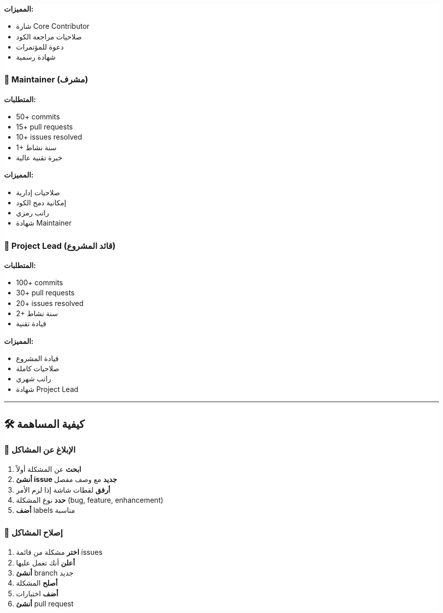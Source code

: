 **المميزات:**
- شارة Core Contributor
- صلاحيات مراجعة الكود
- دعوة للمؤتمرات
- شهادة رسمية

### 🥉 Maintainer (مشرف)
**المتطلبات:**
- 50+ commits
- 15+ pull requests
- 10+ issues resolved
- 1+ سنة نشاط
- خبرة تقنية عالية

**المميزات:**
- صلاحيات إدارية
- إمكانية دمج الكود
- راتب رمزي
- شهادة Maintainer

### 👑 Project Lead (قائد المشروع)
**المتطلبات:**
- 100+ commits
- 30+ pull requests
- 20+ issues resolved
- 2+ سنة نشاط
- قيادة تقنية

**المميزات:**
- قيادة المشروع
- صلاحيات كاملة
- راتب شهري
- شهادة Project Lead

---

## 🛠️ كيفية المساهمة

### 📝 الإبلاغ عن المشاكل
1. **ابحث** عن المشكلة أولاً
2. **أنشئ issue جديد** مع وصف مفصل
3. **أرفق** لقطات شاشة إذا لزم الأمر
4. **حدد** نوع المشكلة (bug, feature, enhancement)
5. **أضف** labels مناسبة

### 🔧 إصلاح المشاكل
1. **اختر** مشكلة من قائمة issues
2. **أعلن** أنك تعمل عليها
3. **أنشئ** branch جديد
4. **أصلح** المشكلة
5. **أضف** اختبارات
6. **أنشئ** pull request
